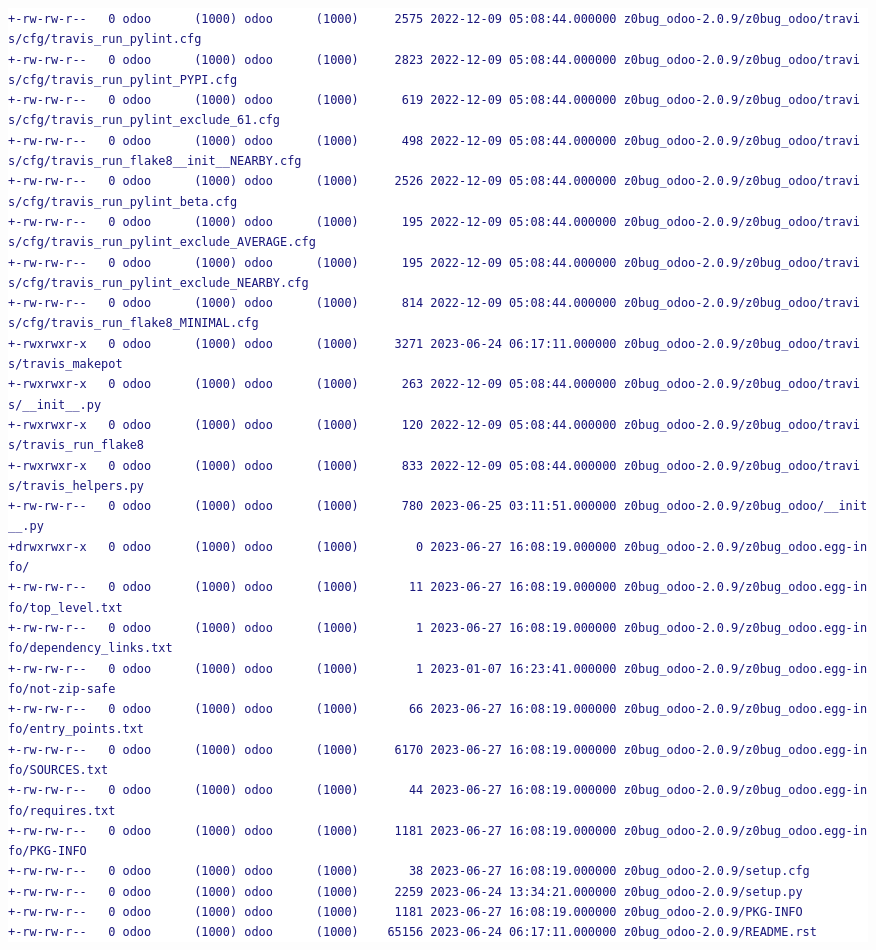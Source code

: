 ```diff
+-rw-rw-r--   0 odoo      (1000) odoo      (1000)     2575 2022-12-09 05:08:44.000000 z0bug_odoo-2.0.9/z0bug_odoo/travis/cfg/travis_run_pylint.cfg
+-rw-rw-r--   0 odoo      (1000) odoo      (1000)     2823 2022-12-09 05:08:44.000000 z0bug_odoo-2.0.9/z0bug_odoo/travis/cfg/travis_run_pylint_PYPI.cfg
+-rw-rw-r--   0 odoo      (1000) odoo      (1000)      619 2022-12-09 05:08:44.000000 z0bug_odoo-2.0.9/z0bug_odoo/travis/cfg/travis_run_pylint_exclude_61.cfg
+-rw-rw-r--   0 odoo      (1000) odoo      (1000)      498 2022-12-09 05:08:44.000000 z0bug_odoo-2.0.9/z0bug_odoo/travis/cfg/travis_run_flake8__init__NEARBY.cfg
+-rw-rw-r--   0 odoo      (1000) odoo      (1000)     2526 2022-12-09 05:08:44.000000 z0bug_odoo-2.0.9/z0bug_odoo/travis/cfg/travis_run_pylint_beta.cfg
+-rw-rw-r--   0 odoo      (1000) odoo      (1000)      195 2022-12-09 05:08:44.000000 z0bug_odoo-2.0.9/z0bug_odoo/travis/cfg/travis_run_pylint_exclude_AVERAGE.cfg
+-rw-rw-r--   0 odoo      (1000) odoo      (1000)      195 2022-12-09 05:08:44.000000 z0bug_odoo-2.0.9/z0bug_odoo/travis/cfg/travis_run_pylint_exclude_NEARBY.cfg
+-rw-rw-r--   0 odoo      (1000) odoo      (1000)      814 2022-12-09 05:08:44.000000 z0bug_odoo-2.0.9/z0bug_odoo/travis/cfg/travis_run_flake8_MINIMAL.cfg
+-rwxrwxr-x   0 odoo      (1000) odoo      (1000)     3271 2023-06-24 06:17:11.000000 z0bug_odoo-2.0.9/z0bug_odoo/travis/travis_makepot
+-rwxrwxr-x   0 odoo      (1000) odoo      (1000)      263 2022-12-09 05:08:44.000000 z0bug_odoo-2.0.9/z0bug_odoo/travis/__init__.py
+-rwxrwxr-x   0 odoo      (1000) odoo      (1000)      120 2022-12-09 05:08:44.000000 z0bug_odoo-2.0.9/z0bug_odoo/travis/travis_run_flake8
+-rwxrwxr-x   0 odoo      (1000) odoo      (1000)      833 2022-12-09 05:08:44.000000 z0bug_odoo-2.0.9/z0bug_odoo/travis/travis_helpers.py
+-rw-rw-r--   0 odoo      (1000) odoo      (1000)      780 2023-06-25 03:11:51.000000 z0bug_odoo-2.0.9/z0bug_odoo/__init__.py
+drwxrwxr-x   0 odoo      (1000) odoo      (1000)        0 2023-06-27 16:08:19.000000 z0bug_odoo-2.0.9/z0bug_odoo.egg-info/
+-rw-rw-r--   0 odoo      (1000) odoo      (1000)       11 2023-06-27 16:08:19.000000 z0bug_odoo-2.0.9/z0bug_odoo.egg-info/top_level.txt
+-rw-rw-r--   0 odoo      (1000) odoo      (1000)        1 2023-06-27 16:08:19.000000 z0bug_odoo-2.0.9/z0bug_odoo.egg-info/dependency_links.txt
+-rw-rw-r--   0 odoo      (1000) odoo      (1000)        1 2023-01-07 16:23:41.000000 z0bug_odoo-2.0.9/z0bug_odoo.egg-info/not-zip-safe
+-rw-rw-r--   0 odoo      (1000) odoo      (1000)       66 2023-06-27 16:08:19.000000 z0bug_odoo-2.0.9/z0bug_odoo.egg-info/entry_points.txt
+-rw-rw-r--   0 odoo      (1000) odoo      (1000)     6170 2023-06-27 16:08:19.000000 z0bug_odoo-2.0.9/z0bug_odoo.egg-info/SOURCES.txt
+-rw-rw-r--   0 odoo      (1000) odoo      (1000)       44 2023-06-27 16:08:19.000000 z0bug_odoo-2.0.9/z0bug_odoo.egg-info/requires.txt
+-rw-rw-r--   0 odoo      (1000) odoo      (1000)     1181 2023-06-27 16:08:19.000000 z0bug_odoo-2.0.9/z0bug_odoo.egg-info/PKG-INFO
+-rw-rw-r--   0 odoo      (1000) odoo      (1000)       38 2023-06-27 16:08:19.000000 z0bug_odoo-2.0.9/setup.cfg
+-rw-rw-r--   0 odoo      (1000) odoo      (1000)     2259 2023-06-24 13:34:21.000000 z0bug_odoo-2.0.9/setup.py
+-rw-rw-r--   0 odoo      (1000) odoo      (1000)     1181 2023-06-27 16:08:19.000000 z0bug_odoo-2.0.9/PKG-INFO
+-rw-rw-r--   0 odoo      (1000) odoo      (1000)    65156 2023-06-24 06:17:11.000000 z0bug_odoo-2.0.9/README.rst
```
